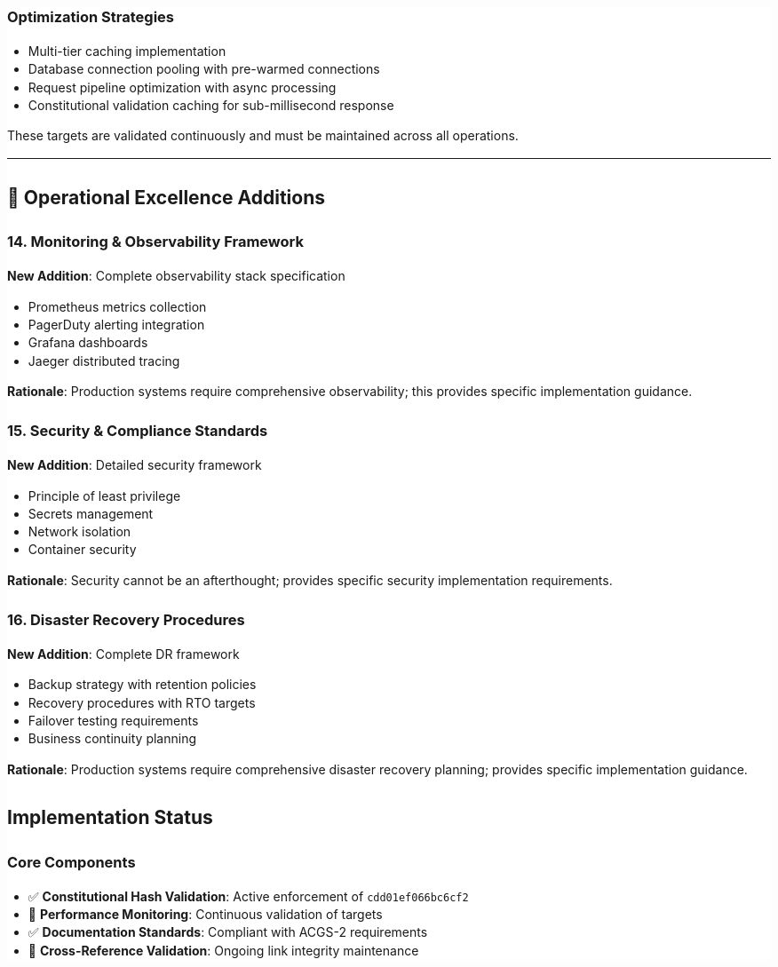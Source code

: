 ### Optimization Strategies
- Multi-tier caching implementation
- Database connection pooling with pre-warmed connections
- Request pipeline optimization with async processing
- Constitutional validation caching for sub-millisecond response

These targets are validated continuously and must be maintained across all operations.

---

## 🚀 **Operational Excellence Additions**

### 14. **Monitoring & Observability Framework**
**New Addition**: Complete observability stack specification

- Prometheus metrics collection
- PagerDuty alerting integration
- Grafana dashboards
- Jaeger distributed tracing

**Rationale**: Production systems require comprehensive observability; this provides specific implementation guidance.

### 15. **Security & Compliance Standards**
**New Addition**: Detailed security framework

- Principle of least privilege
- Secrets management
- Network isolation
- Container security

**Rationale**: Security cannot be an afterthought; provides specific security implementation requirements.

### 16. **Disaster Recovery Procedures**
**New Addition**: Complete DR framework

- Backup strategy with retention policies
- Recovery procedures with RTO targets
- Failover testing requirements
- Business continuity planning

**Rationale**: Production systems require comprehensive disaster recovery planning; provides specific implementation guidance.



## Implementation Status

### Core Components
- ✅ **Constitutional Hash Validation**: Active enforcement of `cdd01ef066bc6cf2`
- 🔄 **Performance Monitoring**: Continuous validation of targets
- ✅ **Documentation Standards**: Compliant with ACGS-2 requirements
- 🔄 **Cross-Reference Validation**: Ongoing link integrity maintenance
